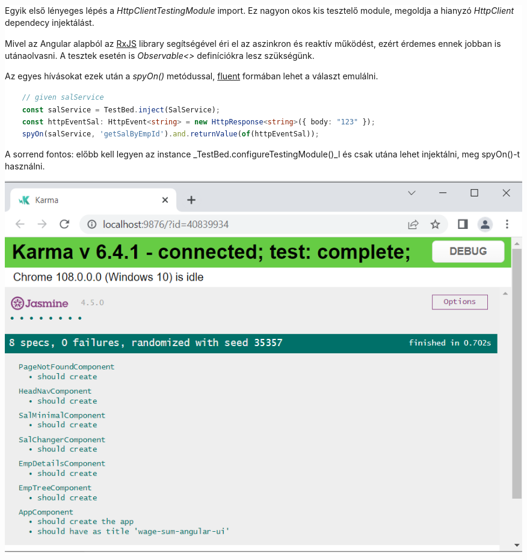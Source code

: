 Egyik első lényeges lépés a _HttpClientTestingModule_ import. 
Ez nagyon okos kis tesztelő module, megoldja a hianyzó _HttpClient_ dependecy injektálást.

Mivel az Angular alapból az [RxJS](https://angular.io/guide/rx-library) 
library segítségével éri el az aszinkron és reaktív működést, ezért
érdemes ennek jobban is utánaolvasni. 
A tesztek esetén is _Observable<>_ definíciókra lesz szükségünk.

Az egyes hívásokat ezek után a _spyOn()_ metódussal, 
[fluent](https://en.wikipedia.org/wiki/Fluent_interface) formában lehet
a választ emulálni.

```typescript
    // given salService
    const salService = TestBed.inject(SalService);
    const httpEventSal: HttpEvent<string> = new HttpResponse<string>({ body: "123" });
    spyOn(salService, 'getSalByEmpId').and.returnValue(of(httpEventSal));
```

A sorrend fontos: előbb kell legyen az instance  _TestBed.configureTestingModule()_l és csak utána
lehet injektálni, meg spyOn()-t használni.

![Wagesum Angular UI - karma test](/artifacts/wagesum-ui-05-karma-test.png)
